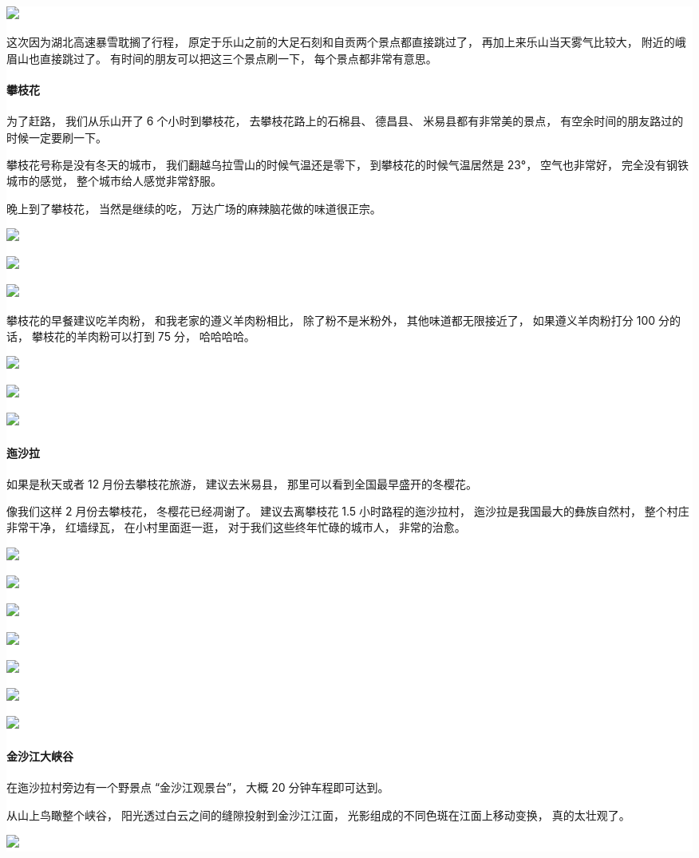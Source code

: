 ![]({{site.url}}/pics/tourism-dianxi/微信图片_202402150953221.jpg)

这次因为湖北高速暴雪耽搁了行程， 原定于乐山之前的大足石刻和自贡两个景点都直接跳过了， 再加上来乐山当天雾气比较大， 附近的峨眉山也直接跳过了。 有时间的朋友可以把这三个景点刷一下， 每个景点都非常有意思。

#### 攀枝花
为了赶路， 我们从乐山开了 6 个小时到攀枝花， 去攀枝花路上的石棉县、 德昌县、 米易县都有非常美的景点， 有空余时间的朋友路过的时候一定要刷一下。

攀枝花号称是没有冬天的城市， 我们翻越乌拉雪山的时候气温还是零下， 到攀枝花的时候气温居然是 23°， 空气也非常好， 完全没有钢铁城市的感觉， 整个城市给人感觉非常舒服。

晚上到了攀枝花， 当然是继续的吃， 万达广场的麻辣脑花做的味道很正宗。

![]({{site.url}}/pics/tourism-dianxi/微信图片_20240215095325.jpg)

![]({{site.url}}/pics/tourism-dianxi/微信图片_20240215095324.jpg)

![]({{site.url}}/pics/tourism-dianxi/微信图片_202402150953241.jpg)

攀枝花的早餐建议吃羊肉粉， 和我老家的遵义羊肉粉相比， 除了粉不是米粉外， 其他味道都无限接近了， 如果遵义羊肉粉打分 100 分的话， 攀枝花的羊肉粉可以打到 75 分， 哈哈哈哈。

![]({{site.url}}/pics/tourism-dianxi/微信图片_202402150953261.jpg)

![]({{site.url}}/pics/tourism-dianxi/微信图片_20240215095326.jpg)

![]({{site.url}}/pics/tourism-dianxi/微信图片_20240215095327.jpg)

#### 迤沙拉
如果是秋天或者 12 月份去攀枝花旅游， 建议去米易县， 那里可以看到全国最早盛开的冬樱花。 

像我们这样 2 月份去攀枝花， 冬樱花已经凋谢了。 建议去离攀枝花 1.5 小时路程的迤沙拉村， 迤沙拉是我国最大的彝族自然村， 整个村庄非常干净， 红墙绿瓦， 在小村里面逛一逛， 对于我们这些终年忙碌的城市人， 非常的治愈。

![]({{site.url}}/pics/tourism-dianxi/微信图片_20240215095331.jpg)

![]({{site.url}}/pics/tourism-dianxi/微信图片_202402150953311.jpg)

![]({{site.url}}/pics/tourism-dianxi/微信图片_202402150953271.jpg)

![]({{site.url}}/pics/tourism-dianxi/微信图片_20240215095328.jpg)

![]({{site.url}}/pics/tourism-dianxi/微信图片_20240215095329.jpg)

![]({{site.url}}/pics/tourism-dianxi/微信图片_20240215095330.jpg)

![]({{site.url}}/pics/tourism-dianxi/微信图片_202402150953301.jpg)

#### 金沙江大峡谷
在迤沙拉村旁边有一个野景点 “金沙江观景台”， 大概 20 分钟车程即可达到。

从山上鸟瞰整个峡谷， 阳光透过白云之间的缝隙投射到金沙江江面， 光影组成的不同色斑在江面上移动变换， 真的太壮观了。

![]({{site.url}}/pics/tourism-dianxi/微信图片_20240215095334.jpg)
